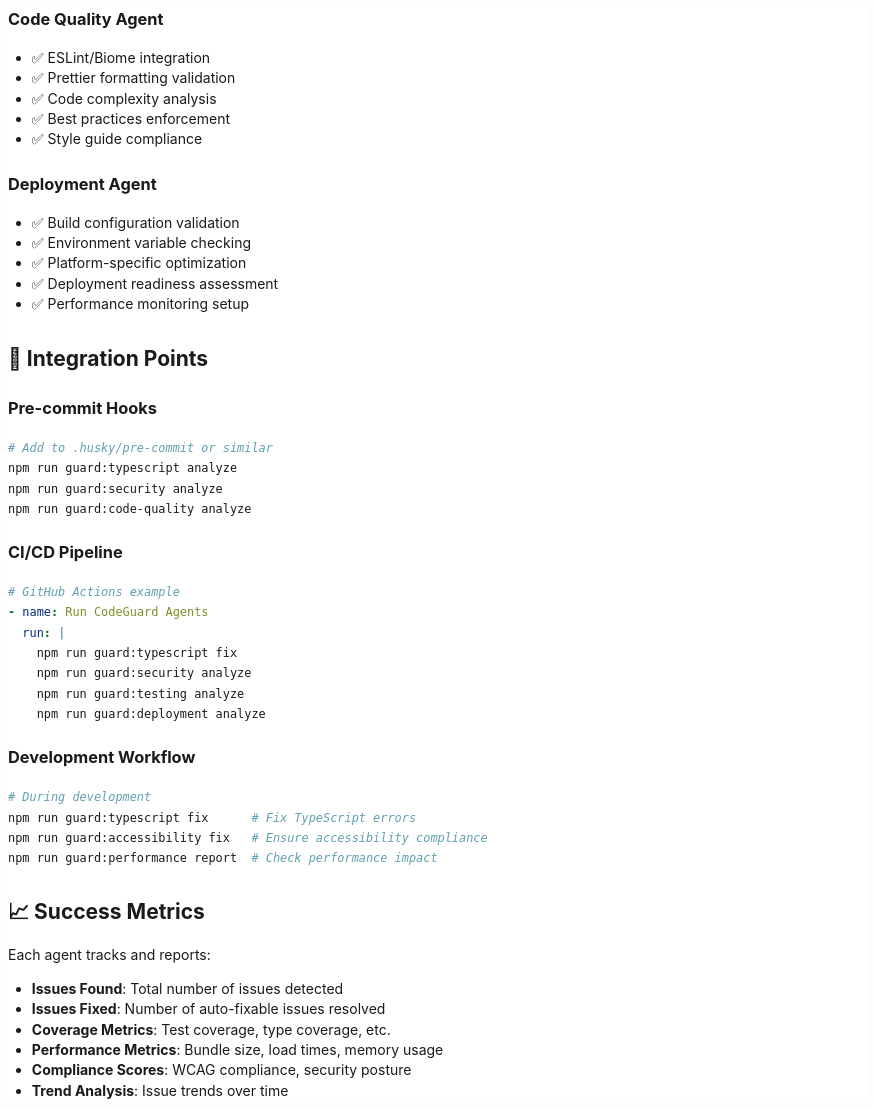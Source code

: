 ### Code Quality Agent
- ✅ ESLint/Biome integration
- ✅ Prettier formatting validation
- ✅ Code complexity analysis
- ✅ Best practices enforcement
- ✅ Style guide compliance

### Deployment Agent
- ✅ Build configuration validation
- ✅ Environment variable checking
- ✅ Platform-specific optimization
- ✅ Deployment readiness assessment
- ✅ Performance monitoring setup

## 🔄 Integration Points

### Pre-commit Hooks
```bash
# Add to .husky/pre-commit or similar
npm run guard:typescript analyze
npm run guard:security analyze  
npm run guard:code-quality analyze
```

### CI/CD Pipeline
```yaml
# GitHub Actions example
- name: Run CodeGuard Agents
  run: |
    npm run guard:typescript fix
    npm run guard:security analyze
    npm run guard:testing analyze
    npm run guard:deployment analyze
```

### Development Workflow
```bash
# During development
npm run guard:typescript fix      # Fix TypeScript errors
npm run guard:accessibility fix   # Ensure accessibility compliance
npm run guard:performance report  # Check performance impact
```

## 📈 Success Metrics

Each agent tracks and reports:

- **Issues Found**: Total number of issues detected
- **Issues Fixed**: Number of auto-fixable issues resolved
- **Coverage Metrics**: Test coverage, type coverage, etc.
- **Performance Metrics**: Bundle size, load times, memory usage
- **Compliance Scores**: WCAG compliance, security posture
- **Trend Analysis**: Issue trends over time
